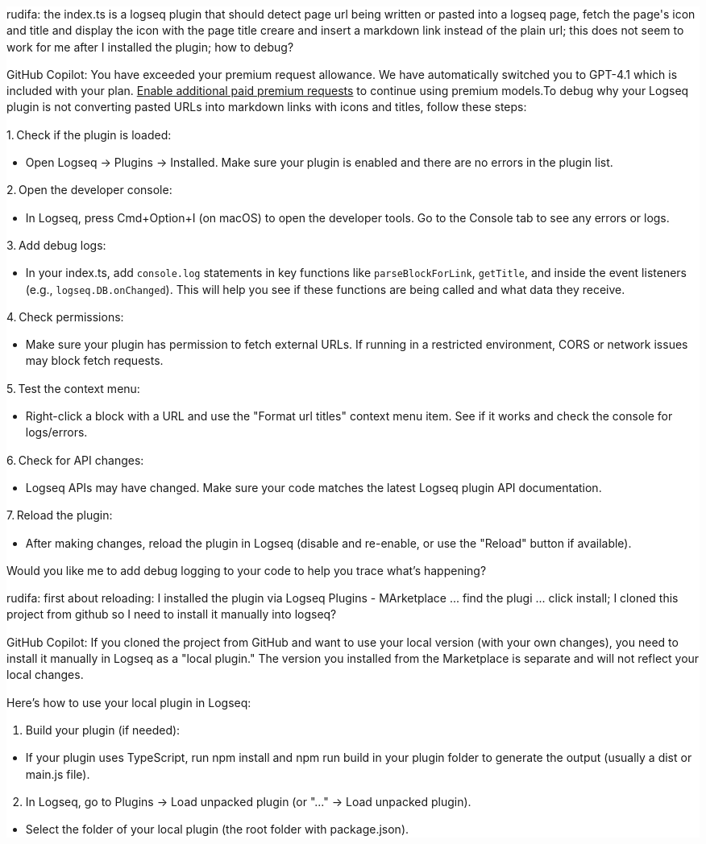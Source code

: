 rudifa: the index.ts is a logseq plugin that should detect page url being written or pasted into a logseq page, fetch the page's icon and title and display the icon with the page title creare and insert a markdown link instead of the plain url; this does not seem to work for me after I installed the plugin; how to debug?

GitHub Copilot: You have exceeded your premium request allowance. We have automatically switched you to GPT-4.1 which is included with your plan. [Enable additional paid premium requests](command:chat.enablePremiumOverages) to continue using premium models.To debug why your Logseq plugin is not converting pasted URLs into markdown links with icons and titles, follow these steps:

1. Check if the plugin is loaded:
- Open Logseq → Plugins → Installed. Make sure your plugin is enabled and there are no errors in the plugin list.

2. Open the developer console:
- In Logseq, press Cmd+Option+I (on macOS) to open the developer tools. Go to the Console tab to see any errors or logs.

3. Add debug logs:
- In your index.ts, add `console.log` statements in key functions like `parseBlockForLink`, `getTitle`, and inside the event listeners (e.g., `logseq.DB.onChanged`). This will help you see if these functions are being called and what data they receive.

4. Check permissions:
- Make sure your plugin has permission to fetch external URLs. If running in a restricted environment, CORS or network issues may block fetch requests.

5. Test the context menu:
- Right-click a block with a URL and use the "Format url titles" context menu item. See if it works and check the console for logs/errors.

6. Check for API changes:
- Logseq APIs may have changed. Make sure your code matches the latest Logseq plugin API documentation.

7. Reload the plugin:
- After making changes, reload the plugin in Logseq (disable and re-enable, or use the "Reload" button if available).

Would you like me to add debug logging to your code to help you trace what’s happening?

rudifa: first about reloading: I installed the plugin via Logseq Plugins - MArketplace ... find the plugi ... click install; I cloned this project from github so I need to install it manually into logseq?

GitHub Copilot: If you cloned the project from GitHub and want to use your local version (with your own changes), you need to install it manually in Logseq as a "local plugin." The version you installed from the Marketplace is separate and will not reflect your local changes.

Here’s how to use your local plugin in Logseq:

1. Build your plugin (if needed):
- If your plugin uses TypeScript, run npm install and npm run build in your plugin folder to generate the output (usually a dist or main.js file).

2. In Logseq, go to Plugins → Load unpacked plugin (or "..." → Load unpacked plugin).
- Select the folder of your local plugin (the root folder with package.json).
